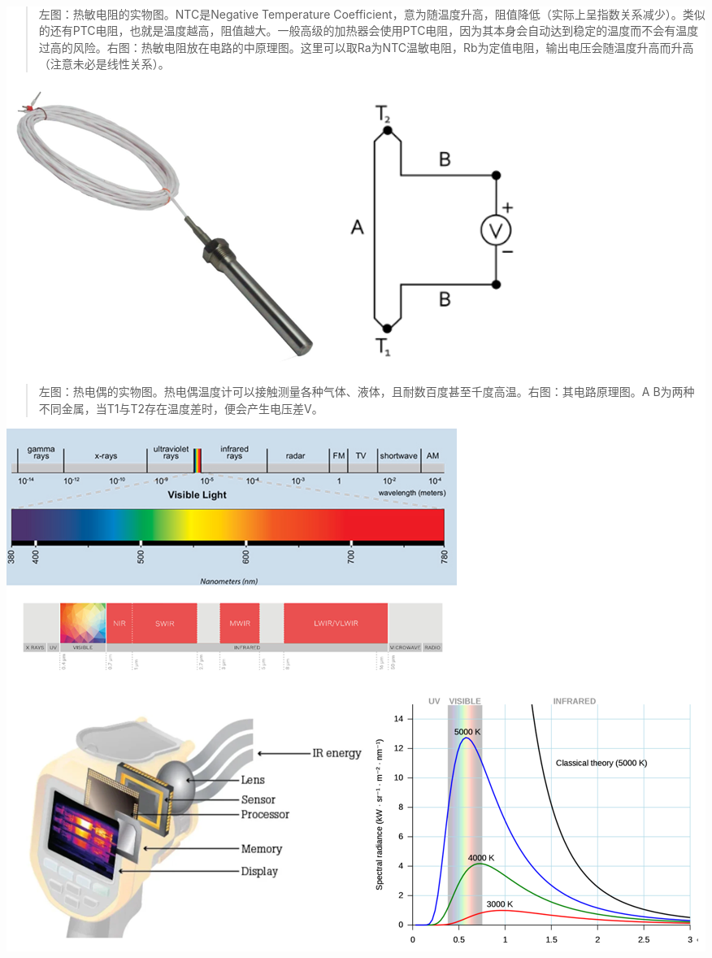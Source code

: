 > 左图：热敏电阻的实物图。NTC是Negative Temperature Coefficient，意为随温度升高，阻值降低（实际上呈指数关系减少）。类似的还有PTC电阻，也就是温度越高，阻值越大。一般高级的加热器会使用PTC电阻，因为其本身会自动达到稳定的温度而不会有温度过高的风险。右图：热敏电阻放在电路的中原理图。这里可以取Ra为NTC温敏电阻，Rb为定值电阻，输出电压会随温度升高而升高（注意未必是线性关系）。

![](./%E5%9B%BE%E7%89%8712.png)

> 左图：热电偶的实物图。热电偶温度计可以接触测量各种气体、液体，且耐数百度甚至千度高温。右图：其电路原理图。A B为两种不同金属，当T1与T2存在温度差时，便会产生电压差V。

![](./%E5%9B%BE%E7%89%8713.png)
![](./%E5%9B%BE%E7%89%8714.png)
![](./%E5%9B%BE%E7%89%8715.png)
